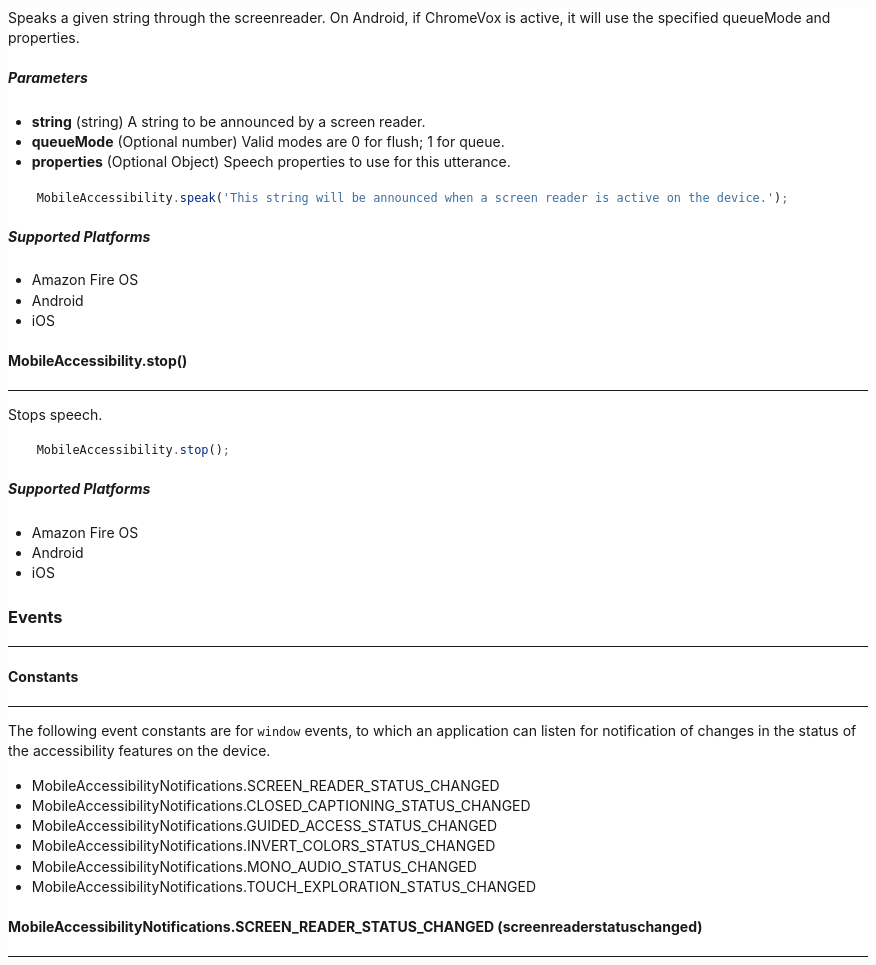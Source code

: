 Speaks a given string through the screenreader. On Android, if ChromeVox is active, it will use the specified queueMode and properties.

##### Parameters

- __string__ (string) A string to be announced by a screen reader.
- __queueMode__ (Optional number) Valid modes are 0 for flush; 1 for queue.
- __properties__ (Optional Object) Speech properties to use for this utterance.

```javascript
    MobileAccessibility.speak('This string will be announced when a screen reader is active on the device.');
```

##### Supported Platforms

- Amazon Fire OS
- Android
- iOS

#### MobileAccessibility.stop()
-------------------------------

Stops speech.

```javascript
    MobileAccessibility.stop();
```

##### Supported Platforms

- Amazon Fire OS
- Android
- iOS

### Events
----------

#### Constants
--------------

The following event constants are for `window` events, to which an application can listen for notification of changes in the status of the accessibility features on the device.

- MobileAccessibilityNotifications.SCREEN_READER_STATUS_CHANGED
- MobileAccessibilityNotifications.CLOSED_CAPTIONING_STATUS_CHANGED
- MobileAccessibilityNotifications.GUIDED_ACCESS_STATUS_CHANGED
- MobileAccessibilityNotifications.INVERT_COLORS_STATUS_CHANGED
- MobileAccessibilityNotifications.MONO_AUDIO_STATUS_CHANGED
- MobileAccessibilityNotifications.TOUCH_EXPLORATION_STATUS_CHANGED

#### MobileAccessibilityNotifications.SCREEN_READER_STATUS_CHANGED (screenreaderstatuschanged)
----------------------------------------------------------------------------------------------
